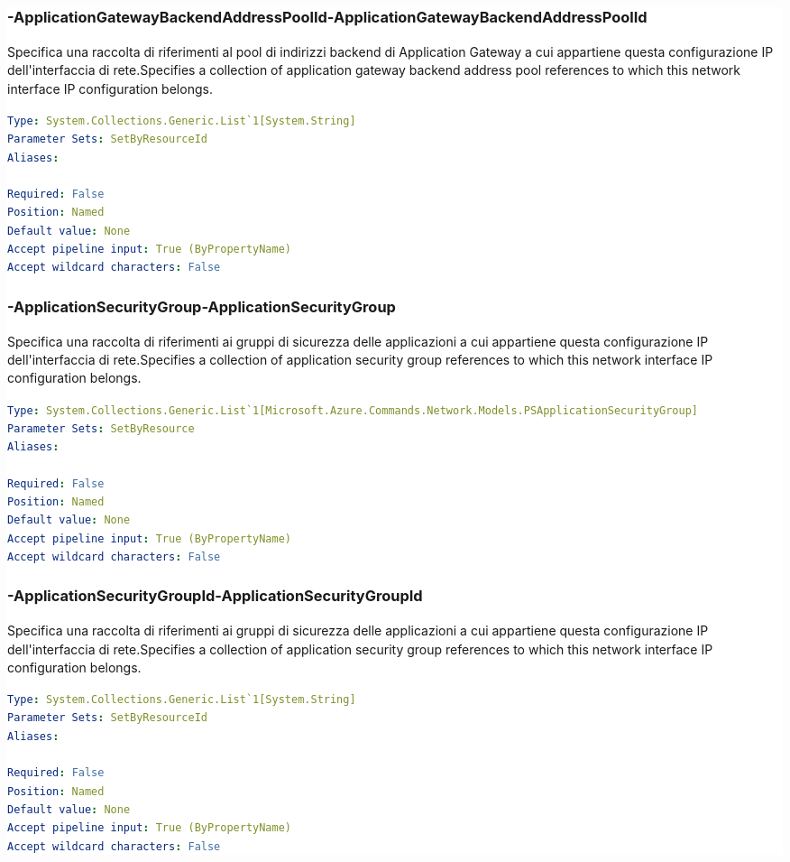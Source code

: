 ### <span data-ttu-id="c1c74-124">-ApplicationGatewayBackendAddressPoolId</span><span class="sxs-lookup"><span data-stu-id="c1c74-124">-ApplicationGatewayBackendAddressPoolId</span></span>
<span data-ttu-id="c1c74-125">Specifica una raccolta di riferimenti al pool di indirizzi backend di Application Gateway a cui appartiene questa configurazione IP dell'interfaccia di rete.</span><span class="sxs-lookup"><span data-stu-id="c1c74-125">Specifies a collection of application gateway backend address pool references to which this network interface IP configuration belongs.</span></span>

```yaml
Type: System.Collections.Generic.List`1[System.String]
Parameter Sets: SetByResourceId
Aliases: 

Required: False
Position: Named
Default value: None
Accept pipeline input: True (ByPropertyName)
Accept wildcard characters: False
```

### <span data-ttu-id="c1c74-126">-ApplicationSecurityGroup</span><span class="sxs-lookup"><span data-stu-id="c1c74-126">-ApplicationSecurityGroup</span></span>
<span data-ttu-id="c1c74-127">Specifica una raccolta di riferimenti ai gruppi di sicurezza delle applicazioni a cui appartiene questa configurazione IP dell'interfaccia di rete.</span><span class="sxs-lookup"><span data-stu-id="c1c74-127">Specifies a collection of application security group references to which this network interface IP configuration belongs.</span></span>

```yaml
Type: System.Collections.Generic.List`1[Microsoft.Azure.Commands.Network.Models.PSApplicationSecurityGroup]
Parameter Sets: SetByResource
Aliases: 

Required: False
Position: Named
Default value: None
Accept pipeline input: True (ByPropertyName)
Accept wildcard characters: False
```

### <span data-ttu-id="c1c74-128">-ApplicationSecurityGroupId</span><span class="sxs-lookup"><span data-stu-id="c1c74-128">-ApplicationSecurityGroupId</span></span>
<span data-ttu-id="c1c74-129">Specifica una raccolta di riferimenti ai gruppi di sicurezza delle applicazioni a cui appartiene questa configurazione IP dell'interfaccia di rete.</span><span class="sxs-lookup"><span data-stu-id="c1c74-129">Specifies a collection of application security group references to which this network interface IP configuration belongs.</span></span>

```yaml
Type: System.Collections.Generic.List`1[System.String]
Parameter Sets: SetByResourceId
Aliases: 

Required: False
Position: Named
Default value: None
Accept pipeline input: True (ByPropertyName)
Accept wildcard characters: False
```
